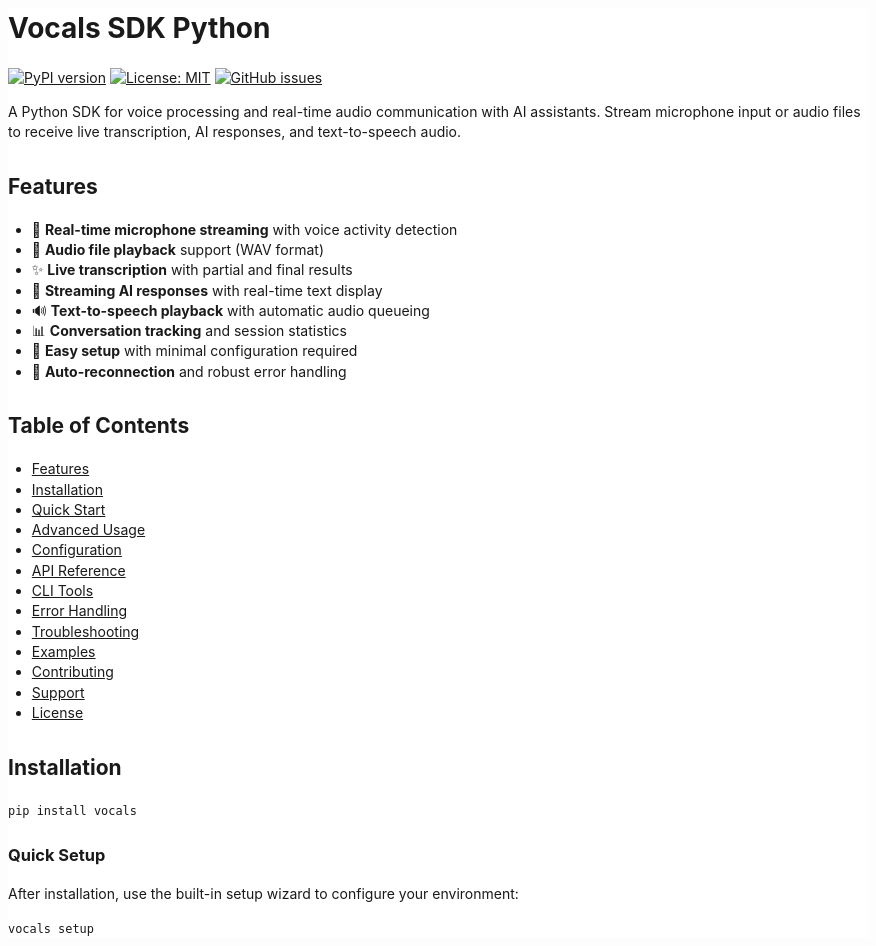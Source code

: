 # Vocals SDK Python

[![PyPI version](https://badge.fury.io/py/vocals.svg)](https://badge.fury.io/py/vocals)
[![License: MIT](https://img.shields.io/badge/License-MIT-yellow.svg)](https://opensource.org/licenses/MIT)
[![GitHub issues](https://img.shields.io/github/issues/hairetsucodes/vocals-sdk-python)](https://github.com/hairetsucodes/vocals-sdk-python/issues)

A Python SDK for voice processing and real-time audio communication with AI assistants. Stream microphone input or audio files to receive live transcription, AI responses, and text-to-speech audio.

## Features

- 🎤 **Real-time microphone streaming** with voice activity detection
- 📁 **Audio file playback** support (WAV format)
- ✨ **Live transcription** with partial and final results
- 🤖 **Streaming AI responses** with real-time text display
- 🔊 **Text-to-speech playback** with automatic audio queueing
- 📊 **Conversation tracking** and session statistics
- 🚀 **Easy setup** with minimal configuration required
- 🔄 **Auto-reconnection** and robust error handling

## Table of Contents

- [Features](#features)
- [Installation](#installation)
- [Quick Start](#quick-start)
- [Advanced Usage](#advanced-usage)
- [Configuration](#configuration)
- [API Reference](#api-reference)
- [CLI Tools](#cli-tools)
- [Error Handling](#error-handling)
- [Troubleshooting](#troubleshooting)
- [Examples](#examples)
- [Contributing](#contributing)
- [Support](#support)
- [License](#license)

## Installation

```bash
pip install vocals
```

### Quick Setup

After installation, use the built-in setup wizard to configure your environment:

```bash
vocals setup
```
